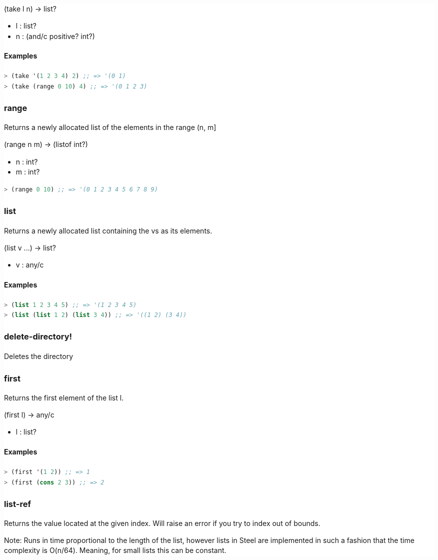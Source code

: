 (take l n) -> list?

* l : list?
* n : (and/c positive? int?)

#### Examples

```scheme
> (take '(1 2 3 4) 2) ;; => '(0 1)
> (take (range 0 10) 4) ;; => '(0 1 2 3)
```
### **range**
Returns a newly allocated list of the elements in the range (n, m]

(range n m) -> (listof int?)

* n : int?
* m : int?

```scheme
> (range 0 10) ;; => '(0 1 2 3 4 5 6 7 8 9)
```
### **list**
Returns a newly allocated list containing the vs as its elements.

(list v ...) -> list?

* v : any/c

#### Examples

```scheme
> (list 1 2 3 4 5) ;; => '(1 2 3 4 5)
> (list (list 1 2) (list 3 4)) ;; => '((1 2) (3 4))
```
### **delete-directory!**
Deletes the directory
### **first**
Returns the first element of the list l.

(first l) -> any/c

* l : list?

#### Examples

```scheme
> (first '(1 2)) ;; => 1
> (first (cons 2 3)) ;; => 2
```
### **list-ref**
Returns the value located at the given index. Will raise an error if you try to index out of bounds.

Note: Runs in time proportional to the length of the list, however lists in Steel are implemented in such a fashion that the
time complexity is O(n/64). Meaning, for small lists this can be constant.
